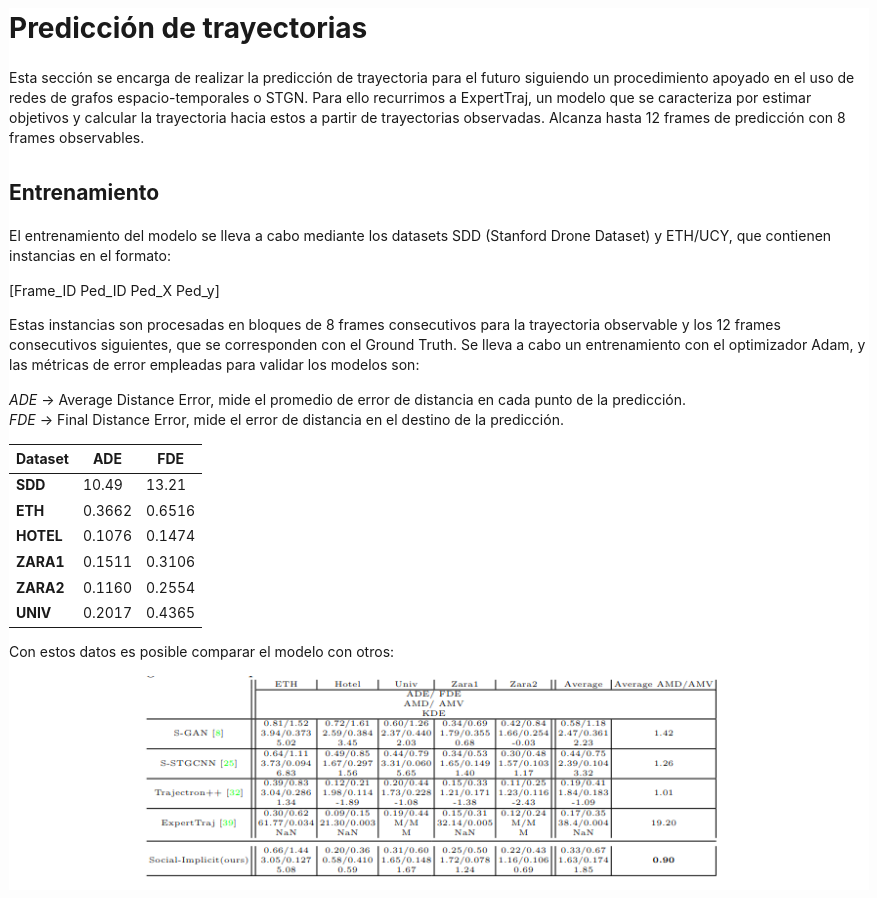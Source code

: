 # Predicción de trayectorias

Esta sección se encarga de realizar la predicción de trayectoria para el futuro siguiendo un procedimiento apoyado en el uso de redes de grafos espacio-temporales o STGN. Para ello recurrimos a ExpertTraj, un modelo que se caracteriza por estimar objetivos y calcular la trayectoria hacia estos a partir de trayectorias observadas. Alcanza hasta 12 frames de predicción con 8 frames observables.

## Entrenamiento


El entrenamiento del modelo se lleva a cabo mediante los datasets SDD (Stanford Drone Dataset) y ETH/UCY, que contienen instancias en el formato:

[Frame_ID    Ped_ID    Ped_X    Ped_y]

Estas instancias son procesadas en bloques de 8 frames consecutivos para la trayectoria observable y los 12 frames consecutivos siguientes, que se corresponden con el Ground Truth. Se lleva a cabo un entrenamiento con el optimizador Adam, y las métricas de error empleadas para validar los modelos son:

*ADE* -> Average Distance Error, mide el promedio de error de distancia en cada punto de la predicción.<br />
*FDE* -> Final Distance Error, mide el error de distancia en el destino de la predicción.

| **Dataset**                           | **ADE** | **FDE** |
| --------------------------------- | ------- | ------- |
| **SDD**  | 10.49    | 13.21   |
| **ETH**                     | 0.3662    | 0.6516   |
| **HOTEL**                     | 0.1076    | 0.1474   |
| **ZARA1**                     | 0.1511   | 0.3106   |
| **ZARA2**                     |  0.1160   |  0.2554  |
| **UNIV**                     |  0.2017   | 0.4365   |


Con estos datos es posible comparar el modelo con otros:

<p align="center"><img src="visuals/Comp_Pred.png" width="600"/></p>
